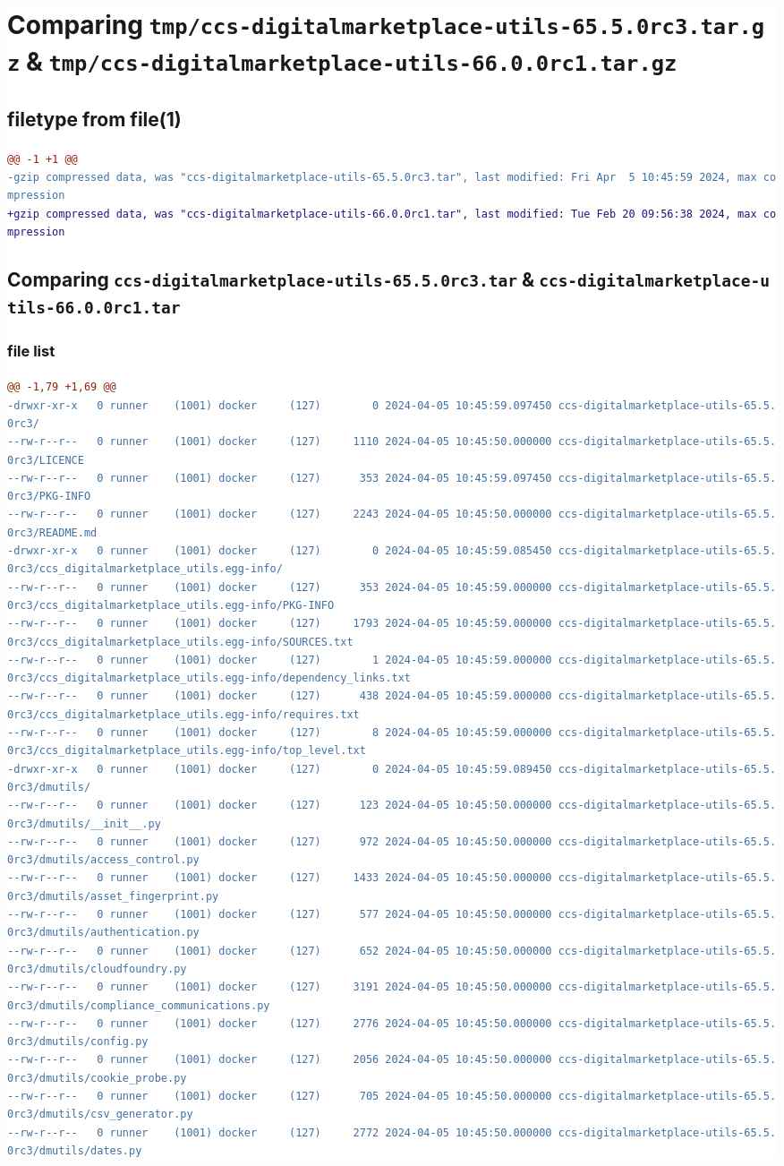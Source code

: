 # Comparing `tmp/ccs-digitalmarketplace-utils-65.5.0rc3.tar.gz` & `tmp/ccs-digitalmarketplace-utils-66.0.0rc1.tar.gz`

## filetype from file(1)

```diff
@@ -1 +1 @@
-gzip compressed data, was "ccs-digitalmarketplace-utils-65.5.0rc3.tar", last modified: Fri Apr  5 10:45:59 2024, max compression
+gzip compressed data, was "ccs-digitalmarketplace-utils-66.0.0rc1.tar", last modified: Tue Feb 20 09:56:38 2024, max compression
```

## Comparing `ccs-digitalmarketplace-utils-65.5.0rc3.tar` & `ccs-digitalmarketplace-utils-66.0.0rc1.tar`

### file list

```diff
@@ -1,79 +1,69 @@
-drwxr-xr-x   0 runner    (1001) docker     (127)        0 2024-04-05 10:45:59.097450 ccs-digitalmarketplace-utils-65.5.0rc3/
--rw-r--r--   0 runner    (1001) docker     (127)     1110 2024-04-05 10:45:50.000000 ccs-digitalmarketplace-utils-65.5.0rc3/LICENCE
--rw-r--r--   0 runner    (1001) docker     (127)      353 2024-04-05 10:45:59.097450 ccs-digitalmarketplace-utils-65.5.0rc3/PKG-INFO
--rw-r--r--   0 runner    (1001) docker     (127)     2243 2024-04-05 10:45:50.000000 ccs-digitalmarketplace-utils-65.5.0rc3/README.md
-drwxr-xr-x   0 runner    (1001) docker     (127)        0 2024-04-05 10:45:59.085450 ccs-digitalmarketplace-utils-65.5.0rc3/ccs_digitalmarketplace_utils.egg-info/
--rw-r--r--   0 runner    (1001) docker     (127)      353 2024-04-05 10:45:59.000000 ccs-digitalmarketplace-utils-65.5.0rc3/ccs_digitalmarketplace_utils.egg-info/PKG-INFO
--rw-r--r--   0 runner    (1001) docker     (127)     1793 2024-04-05 10:45:59.000000 ccs-digitalmarketplace-utils-65.5.0rc3/ccs_digitalmarketplace_utils.egg-info/SOURCES.txt
--rw-r--r--   0 runner    (1001) docker     (127)        1 2024-04-05 10:45:59.000000 ccs-digitalmarketplace-utils-65.5.0rc3/ccs_digitalmarketplace_utils.egg-info/dependency_links.txt
--rw-r--r--   0 runner    (1001) docker     (127)      438 2024-04-05 10:45:59.000000 ccs-digitalmarketplace-utils-65.5.0rc3/ccs_digitalmarketplace_utils.egg-info/requires.txt
--rw-r--r--   0 runner    (1001) docker     (127)        8 2024-04-05 10:45:59.000000 ccs-digitalmarketplace-utils-65.5.0rc3/ccs_digitalmarketplace_utils.egg-info/top_level.txt
-drwxr-xr-x   0 runner    (1001) docker     (127)        0 2024-04-05 10:45:59.089450 ccs-digitalmarketplace-utils-65.5.0rc3/dmutils/
--rw-r--r--   0 runner    (1001) docker     (127)      123 2024-04-05 10:45:50.000000 ccs-digitalmarketplace-utils-65.5.0rc3/dmutils/__init__.py
--rw-r--r--   0 runner    (1001) docker     (127)      972 2024-04-05 10:45:50.000000 ccs-digitalmarketplace-utils-65.5.0rc3/dmutils/access_control.py
--rw-r--r--   0 runner    (1001) docker     (127)     1433 2024-04-05 10:45:50.000000 ccs-digitalmarketplace-utils-65.5.0rc3/dmutils/asset_fingerprint.py
--rw-r--r--   0 runner    (1001) docker     (127)      577 2024-04-05 10:45:50.000000 ccs-digitalmarketplace-utils-65.5.0rc3/dmutils/authentication.py
--rw-r--r--   0 runner    (1001) docker     (127)      652 2024-04-05 10:45:50.000000 ccs-digitalmarketplace-utils-65.5.0rc3/dmutils/cloudfoundry.py
--rw-r--r--   0 runner    (1001) docker     (127)     3191 2024-04-05 10:45:50.000000 ccs-digitalmarketplace-utils-65.5.0rc3/dmutils/compliance_communications.py
--rw-r--r--   0 runner    (1001) docker     (127)     2776 2024-04-05 10:45:50.000000 ccs-digitalmarketplace-utils-65.5.0rc3/dmutils/config.py
--rw-r--r--   0 runner    (1001) docker     (127)     2056 2024-04-05 10:45:50.000000 ccs-digitalmarketplace-utils-65.5.0rc3/dmutils/cookie_probe.py
--rw-r--r--   0 runner    (1001) docker     (127)      705 2024-04-05 10:45:50.000000 ccs-digitalmarketplace-utils-65.5.0rc3/dmutils/csv_generator.py
--rw-r--r--   0 runner    (1001) docker     (127)     2772 2024-04-05 10:45:50.000000 ccs-digitalmarketplace-utils-65.5.0rc3/dmutils/dates.py
```